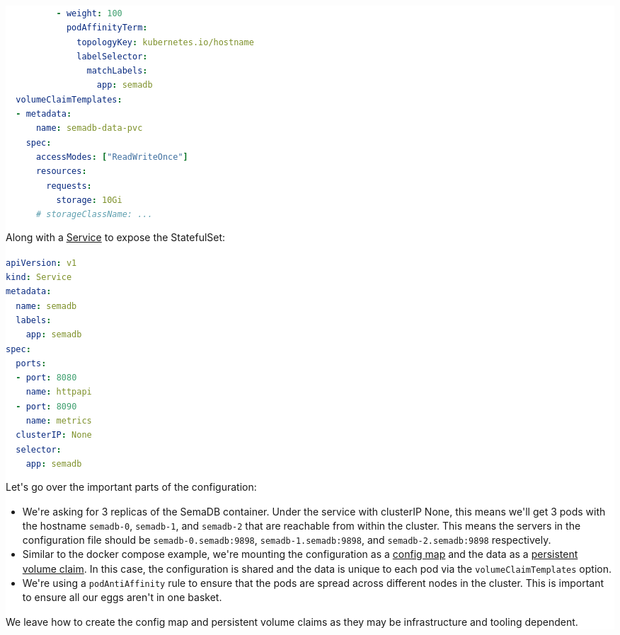 ```yaml
          - weight: 100
            podAffinityTerm:
              topologyKey: kubernetes.io/hostname
              labelSelector:
                matchLabels:
                  app: semadb
  volumeClaimTemplates:
  - metadata:
      name: semadb-data-pvc
    spec:
      accessModes: ["ReadWriteOnce"]
      resources:
        requests:
          storage: 10Gi
      # storageClassName: ...
```

Along with a [Service](https://kubernetes.io/docs/concepts/services-networking/service/) to expose the StatefulSet:

```yaml
apiVersion: v1
kind: Service
metadata:
  name: semadb
  labels:
    app: semadb
spec:
  ports:
  - port: 8080
    name: httpapi
  - port: 8090
    name: metrics
  clusterIP: None
  selector:
    app: semadb
```

Let's go over the important parts of the configuration:

- We're asking for 3 replicas of the SemaDB container. Under the service with clusterIP None, this means we'll get 3 pods with the hostname `semadb-0`, `semadb-1`, and `semadb-2` that are reachable from within the cluster. This means the servers in the configuration file should be `semadb-0.semadb:9898`, `semadb-1.semadb:9898`, and `semadb-2.semadb:9898` respectively.
- Similar to the docker compose example, we're mounting the configuration as a [config map](https://kubernetes.io/docs/concepts/configuration/configmap/) and the data as a [persistent volume claim](https://kubernetes.io/docs/concepts/storage/persistent-volumes/). In this case, the configuration is shared and the data is unique to each pod via the `volumeClaimTemplates` option.
- We're using a `podAntiAffinity` rule to ensure that the pods are spread across different nodes in the cluster. This is important to ensure all our eggs aren't in one basket.

We leave how to create the config map and persistent volume claims as they may be infrastructure and tooling dependent.
